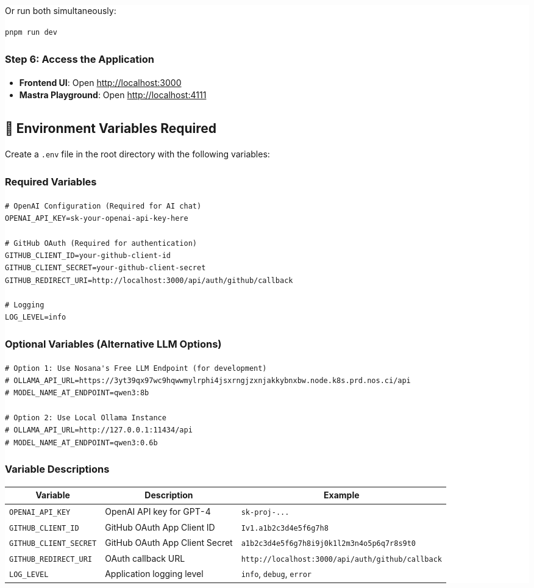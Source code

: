Or run both simultaneously:

```bash
pnpm run dev
```

### Step 6: Access the Application

- **Frontend UI**: Open [http://localhost:3000](http://localhost:3000)
- **Mastra Playground**: Open [http://localhost:4111](http://localhost:4111)

## 🔑 Environment Variables Required

Create a `.env` file in the root directory with the following variables:

### Required Variables

```env
# OpenAI Configuration (Required for AI chat)
OPENAI_API_KEY=sk-your-openai-api-key-here

# GitHub OAuth (Required for authentication)
GITHUB_CLIENT_ID=your-github-client-id
GITHUB_CLIENT_SECRET=your-github-client-secret
GITHUB_REDIRECT_URI=http://localhost:3000/api/auth/github/callback

# Logging
LOG_LEVEL=info
```

### Optional Variables (Alternative LLM Options)

```env
# Option 1: Use Nosana's Free LLM Endpoint (for development)
# OLLAMA_API_URL=https://3yt39qx97wc9hqwwmylrphi4jsxrngjzxnjakkybnxbw.node.k8s.prd.nos.ci/api
# MODEL_NAME_AT_ENDPOINT=qwen3:8b

# Option 2: Use Local Ollama Instance
# OLLAMA_API_URL=http://127.0.0.1:11434/api
# MODEL_NAME_AT_ENDPOINT=qwen3:0.6b
```

### Variable Descriptions

| Variable | Description | Example |
|----------|-------------|---------|
| `OPENAI_API_KEY` | OpenAI API key for GPT-4 | `sk-proj-...` |
| `GITHUB_CLIENT_ID` | GitHub OAuth App Client ID | `Iv1.a1b2c3d4e5f6g7h8` |
| `GITHUB_CLIENT_SECRET` | GitHub OAuth App Client Secret | `a1b2c3d4e5f6g7h8i9j0k1l2m3n4o5p6q7r8s9t0` |
| `GITHUB_REDIRECT_URI` | OAuth callback URL | `http://localhost:3000/api/auth/github/callback` |
| `LOG_LEVEL` | Application logging level | `info`, `debug`, `error` |
